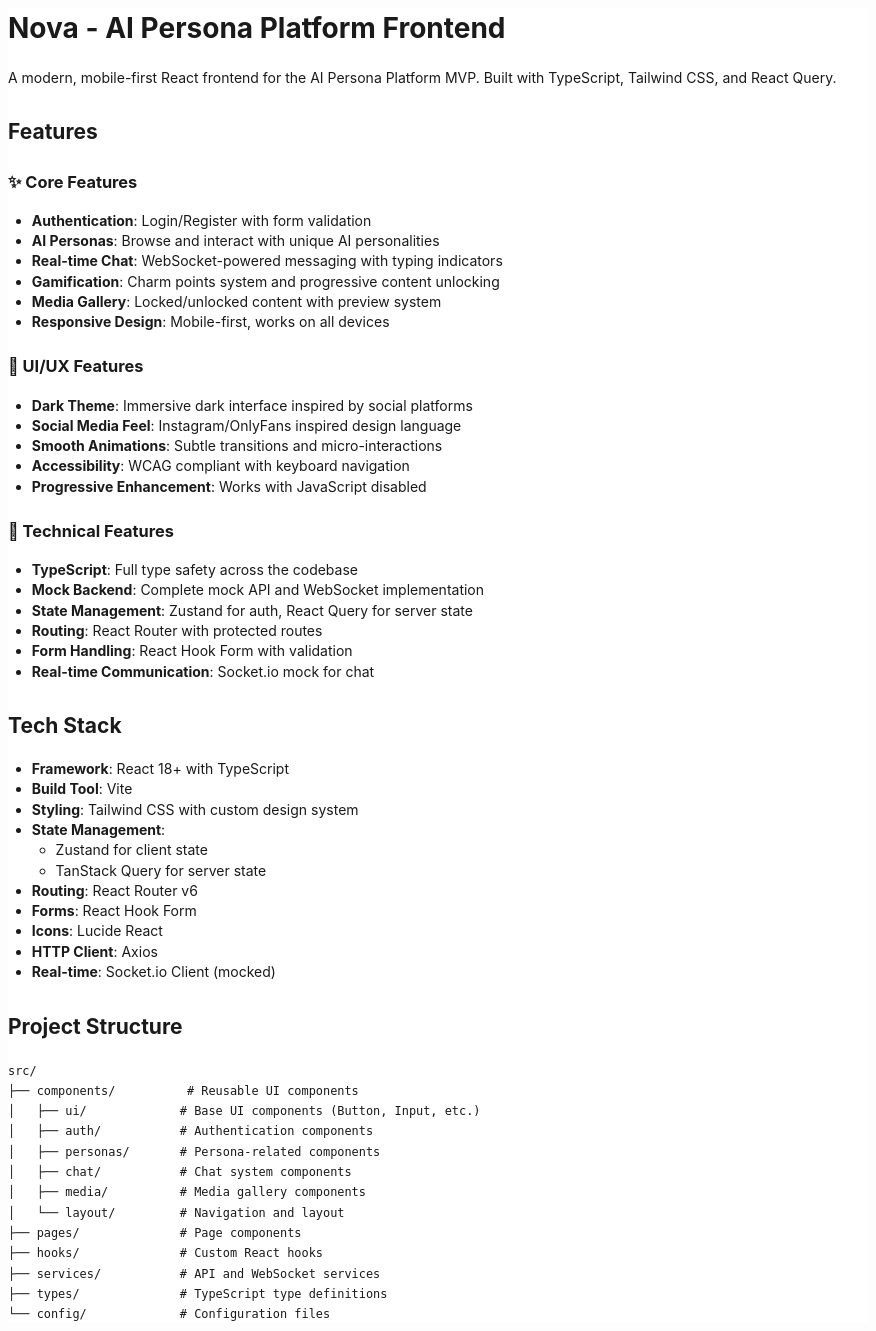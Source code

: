 # Nova - AI Persona Platform Frontend

A modern, mobile-first React frontend for the AI Persona Platform MVP. Built with TypeScript, Tailwind CSS, and React Query.

## Features

### ✨ Core Features
- **Authentication**: Login/Register with form validation
- **AI Personas**: Browse and interact with unique AI personalities
- **Real-time Chat**: WebSocket-powered messaging with typing indicators
- **Gamification**: Charm points system and progressive content unlocking
- **Media Gallery**: Locked/unlocked content with preview system
- **Responsive Design**: Mobile-first, works on all devices

### 🎨 UI/UX Features
- **Dark Theme**: Immersive dark interface inspired by social platforms
- **Social Media Feel**: Instagram/OnlyFans inspired design language
- **Smooth Animations**: Subtle transitions and micro-interactions
- **Accessibility**: WCAG compliant with keyboard navigation
- **Progressive Enhancement**: Works with JavaScript disabled

### 🔧 Technical Features
- **TypeScript**: Full type safety across the codebase
- **Mock Backend**: Complete mock API and WebSocket implementation
- **State Management**: Zustand for auth, React Query for server state
- **Routing**: React Router with protected routes
- **Form Handling**: React Hook Form with validation
- **Real-time Communication**: Socket.io mock for chat

## Tech Stack

- **Framework**: React 18+ with TypeScript
- **Build Tool**: Vite
- **Styling**: Tailwind CSS with custom design system
- **State Management**: 
  - Zustand for client state
  - TanStack Query for server state
- **Routing**: React Router v6
- **Forms**: React Hook Form
- **Icons**: Lucide React
- **HTTP Client**: Axios
- **Real-time**: Socket.io Client (mocked)

## Project Structure

```
src/
├── components/          # Reusable UI components
│   ├── ui/             # Base UI components (Button, Input, etc.)
│   ├── auth/           # Authentication components
│   ├── personas/       # Persona-related components
│   ├── chat/           # Chat system components
│   ├── media/          # Media gallery components
│   └── layout/         # Navigation and layout
├── pages/              # Page components
├── hooks/              # Custom React hooks
├── services/           # API and WebSocket services
├── types/              # TypeScript type definitions
└── config/             # Configuration files
```